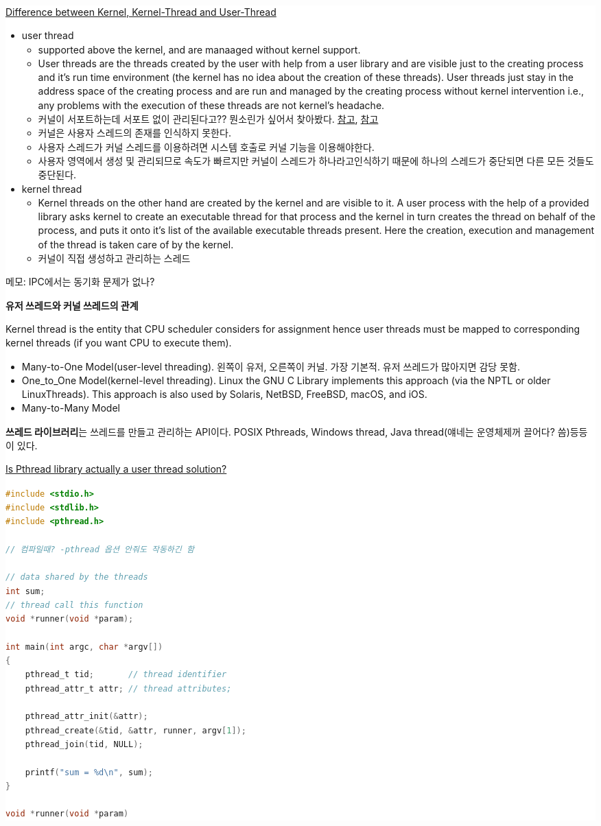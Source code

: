 [Difference between Kernel, Kernel-Thread and User-Thread](https://stackoverflow.com/questions/57160637/difference-between-kernel-kernel-thread-and-user-thread)

- user thread
  - supported above the kernel, and are manaaged without kernel support.
  - User threads are the threads created by the user with help from a user library and are visible just to the creating process and it’s run time environment (the kernel has no idea about the creation of these threads). User threads just stay in the address space of the creating process and are run and managed by the creating process without kernel intervention i.e., any problems with the execution of these threads are not kernel’s headache.
  - 커널이 서포트하는데 서포트 없이 관리된다고?? 뭔소린가 싶어서 찾아봤다. [참고](https://gamedevlog.tistory.com/76), [참고](https://stackoverflow.com/questions/14791278/threads-why-must-all-user-threads-be-mapped-to-a-kernel-thread)
  - 커널은 사용자 스레드의 존재를 인식하지 못한다.
  - 사용자 스레드가 커널 스레드를 이용하려면 시스템 호출로 커널 기능을 이용해야한다.
  - 사용자 영역에서 생성 및 관리되므로 속도가 빠르지만 커널이 스레드가 하나라고인식하기 때문에 하나의 스레드가 중단되면 다른 모든 것들도 중단된다.
- kernel thread
  - Kernel threads on the other hand are created by the kernel and are visible to it. A user process with the help of a provided library asks kernel to create an executable thread for that process and the kernel in turn creates the thread on behalf of the process, and puts it onto it’s list of the available executable threads present. Here the creation, execution and management of the thread is taken care of by the kernel.
  - 커널이 직접 생성하고 관리하는 스레드

메모: IPC에서는 동기화 문제가 없나?

**유저 쓰레드와 커널 쓰레드의 관계**

Kernel thread is the entity that CPU scheduler considers for assignment hence user threads must be mapped to corresponding kernel threads (if you want CPU to execute them).

- Many-to-One Model(user-level threading). 왼쪽이 유저, 오른쪽이 커널. 가장 기본적. 유저 쓰레드가 많아지면 감당 못함.
- One_to_One Model(kernel-level threading). Linux the GNU C Library implements this approach (via the NPTL or older LinuxThreads). This approach is also used by Solaris, NetBSD, FreeBSD, macOS, and iOS.
- Many-to-Many Model

**쓰레드 라이브러리**는 쓰레드를 만들고 관리하는 API이다. POSIX Pthreads, Windows thread, Java thread(얘네는 운영체제꺼 끌어다? 씀)등등이 있다.

[Is Pthread library actually a user thread solution?](https://stackoverflow.com/questions/8639150/is-pthread-library-actually-a-user-thread-solution)

```c
#include <stdio.h>
#include <stdlib.h>
#include <pthread.h>

// 컴파일때? -pthread 옵션 안줘도 작동하긴 함

// data shared by the threads
int sum;
// thread call this function
void *runner(void *param);

int main(int argc, char *argv[])
{
    pthread_t tid;       // thread identifier
    pthread_attr_t attr; // thread attributes;

    pthread_attr_init(&attr);
    pthread_create(&tid, &attr, runner, argv[1]);
    pthread_join(tid, NULL);

    printf("sum = %d\n", sum);
}

void *runner(void *param)
```